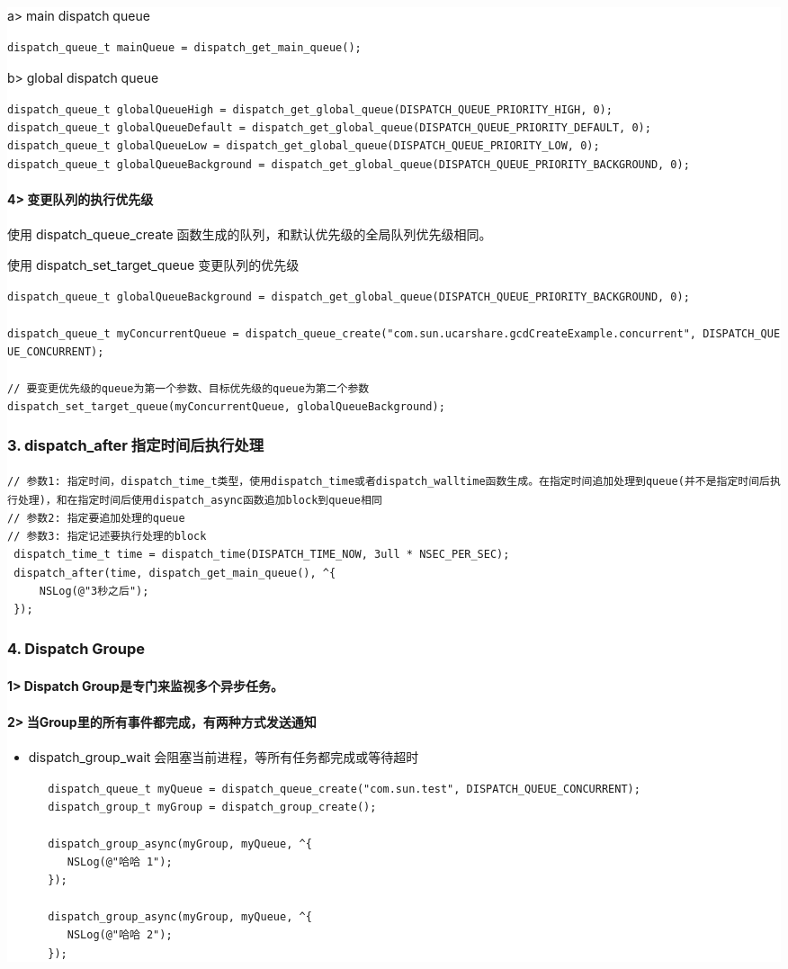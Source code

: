 a> main dispatch queue
 
    dispatch_queue_t mainQueue = dispatch_get_main_queue();
 
b> global dispatch queue
 
    dispatch_queue_t globalQueueHigh = dispatch_get_global_queue(DISPATCH_QUEUE_PRIORITY_HIGH, 0);
    dispatch_queue_t globalQueueDefault = dispatch_get_global_queue(DISPATCH_QUEUE_PRIORITY_DEFAULT, 0);
    dispatch_queue_t globalQueueLow = dispatch_get_global_queue(DISPATCH_QUEUE_PRIORITY_LOW, 0);
    dispatch_queue_t globalQueueBackground = dispatch_get_global_queue(DISPATCH_QUEUE_PRIORITY_BACKGROUND, 0);
 
#### 4> 变更队列的执行优先级
 
使用 dispatch_queue_create 函数生成的队列，和默认优先级的全局队列优先级相同。

使用 dispatch_set_target_queue 变更队列的优先级
 
    dispatch_queue_t globalQueueBackground = dispatch_get_global_queue(DISPATCH_QUEUE_PRIORITY_BACKGROUND, 0);

    dispatch_queue_t myConcurrentQueue = dispatch_queue_create("com.sun.ucarshare.gcdCreateExample.concurrent", DISPATCH_QUEUE_CONCURRENT);

    // 要变更优先级的queue为第一个参数、目标优先级的queue为第二个参数
    dispatch_set_target_queue(myConcurrentQueue, globalQueueBackground);
 
 
### 3. dispatch_after 指定时间后执行处理
 
    // 参数1: 指定时间，dispatch_time_t类型，使用dispatch_time或者dispatch_walltime函数生成。在指定时间追加处理到queue(并不是指定时间后执行处理)，和在指定时间后使用dispatch_async函数追加block到queue相同
    // 参数2: 指定要追加处理的queue
    // 参数3: 指定记述要执行处理的block
     dispatch_time_t time = dispatch_time(DISPATCH_TIME_NOW, 3ull * NSEC_PER_SEC);
     dispatch_after(time, dispatch_get_main_queue(), ^{
         NSLog(@"3秒之后");
     });
 
### 4. Dispatch Groupe
 
#### 1> Dispatch Group是专门来监视多个异步任务。
 
#### 2> 当Group里的所有事件都完成，有两种方式发送通知
 
+ dispatch_group_wait 会阻塞当前进程，等所有任务都完成或等待超时
 
         dispatch_queue_t myQueue = dispatch_queue_create("com.sun.test", DISPATCH_QUEUE_CONCURRENT);
         dispatch_group_t myGroup = dispatch_group_create();
 
         dispatch_group_async(myGroup, myQueue, ^{
            NSLog(@"哈哈 1");
         });
 
         dispatch_group_async(myGroup, myQueue, ^{
            NSLog(@"哈哈 2");
         });
 